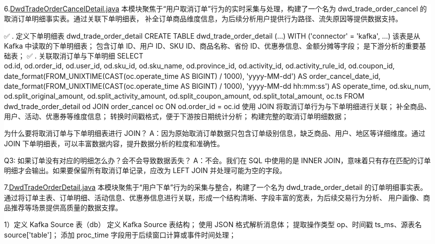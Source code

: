 6.[DwdTradeOrderCancelDetail.java](..%2F..%2Fstream-realtime%2Fsrc%2Fmain%2Fjava%2Fcom%2Fcm%2Fdwd%2FDwdTradeOrderCancelDetail.java)
本模块聚焦于“用户取消订单”行为的实时采集与处理，构建了一个名为 dwd_trade_order_cancel 的取消订单明细事实表。通过关联下单明细表，
补全订单商品维度信息，为后续分析用户提供行为路径、流失原因等提供数据支持。


✅ . 定义下单明细表 dwd_trade_order_detail
CREATE TABLE dwd_trade_order_detail (...) WITH ('connector' = 'kafka', ...)
该表是从 Kafka 中读取的下单明细表；
包含订单 ID、用户 ID、SKU ID、商品名称、省份 ID、优惠券信息、金额分摊等字段；
是下游分析的重要基础表；
✅ . 关联取消订单与下单明细
SELECT  
od.id,
od.order_id,
od.user_id,
od.sku_id,
od.sku_name,
od.province_id,
od.activity_id,
od.activity_rule_id,
od.coupon_id,
date_format(FROM_UNIXTIME(CAST(oc.operate_time AS BIGINT) / 1000), 'yyyy-MM-dd') AS order_cancel_date_id,
date_format(FROM_UNIXTIME(CAST(oc.operate_time AS BIGINT) / 1000), 'yyyy-MM-dd hh:mm:ss') AS operate_time,
od.sku_num,
od.split_original_amount,
od.split_activity_amount,
od.split_coupon_amount,
od.split_total_amount,
oc.ts
FROM dwd_trade_order_detail od
JOIN order_cancel oc
ON od.order_id = oc.id
使用 JOIN 将取消订单行为与下单明细进行关联；
补全商品、用户、活动、优惠券等维度信息；
转换时间戳格式，便于下游按日期统计分析；
构建完整的取消订单明细数据；

为什么要将取消订单与下单明细表进行 JOIN？
A：因为原始取消订单数据只包含订单级别信息，缺乏商品、用户、地区等详细维度。通过 JOIN 下单明细表，可以丰富数据内容，提升数据分析的粒度和准确性。

Q3: 如果订单没有对应的明细怎么办？会不会导致数据丢失？
A：不会。我们在 SQL 中使用的是 INNER JOIN，意味着只有存在匹配的订单明细才会输出。如果要保留所有取消订单记录，应改为 LEFT JOIN 并处理可能为空的字段。

7.[DwdTradeOrderDetail.java](..%2F..%2Fstream-realtime%2Fsrc%2Fmain%2Fjava%2Fcom%2Fcm%2Fdwd%2FDwdTradeOrderDetail.java)
本模块聚焦于“用户下单”行为的采集与整合，构建了一个名为 dwd_trade_order_detail 的订单明细事实表。
通过将订单主表、订单明细、活动信息、优惠券信息进行关联，形成一个结构清晰、字段丰富的宽表，为后续交易行为分析、
用户画像、商品推荐等场景提供高质量的数据支撑。

1）定义 Kafka Source 表（db）
定义 Kafka Source 表结构；
使用 JSON 格式解析消息体；
提取操作类型 op、时间戳 ts_ms、源表名 source['table']；
添加 proc_time 字段用于后续窗口计算或事件时间处理；
